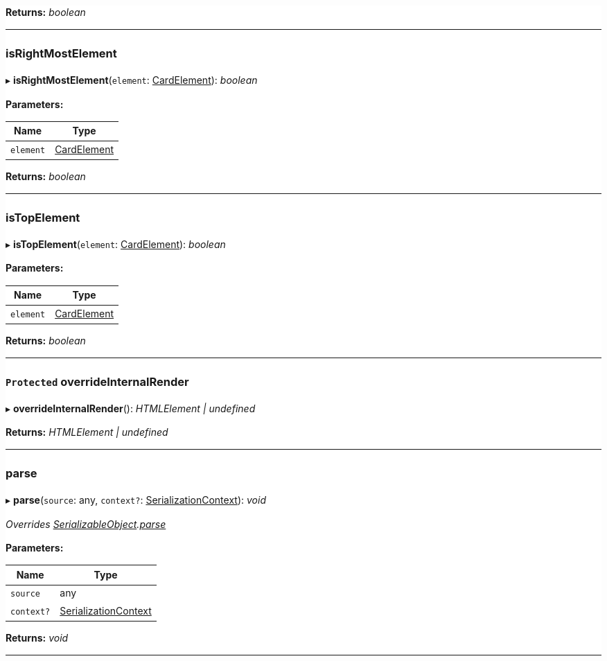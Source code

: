 **Returns:** _boolean_

---

### isRightMostElement

▸ **isRightMostElement**(`element`: [CardElement](cardelement.md)): _boolean_

**Parameters:**

| Name      | Type                          |
| --------- | ----------------------------- |
| `element` | [CardElement](cardelement.md) |

**Returns:** _boolean_

---

### isTopElement

▸ **isTopElement**(`element`: [CardElement](cardelement.md)): _boolean_

**Parameters:**

| Name      | Type                          |
| --------- | ----------------------------- |
| `element` | [CardElement](cardelement.md) |

**Returns:** _boolean_

---

### `Protected` overrideInternalRender

▸ **overrideInternalRender**(): _HTMLElement | undefined_

**Returns:** _HTMLElement | undefined_

---

### parse

▸ **parse**(`source`: any, `context?`: [SerializationContext](serializationcontext.md)): _void_

_Overrides [SerializableObject](serializableobject.md).[parse](serializableobject.md#parse)_

**Parameters:**

| Name       | Type                                            |
| ---------- | ----------------------------------------------- |
| `source`   | any                                             |
| `context?` | [SerializationContext](serializationcontext.md) |

**Returns:** _void_

---
